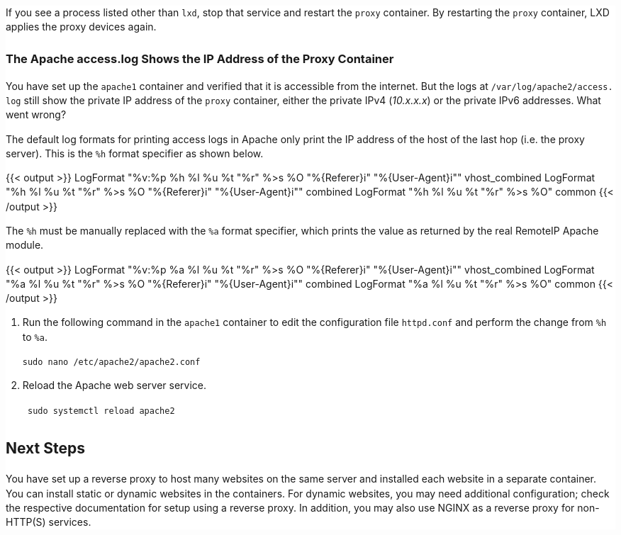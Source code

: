 If you see a process listed other than `lxd`, stop that service and restart the `proxy` container. By restarting the `proxy` container, LXD applies the proxy devices again.

### The Apache access.log Shows the IP Address of the Proxy Container

You have set up the `apache1` container and verified that it is accessible from the internet. But the logs at `/var/log/apache2/access.log` still show the private IP address of the `proxy` container, either the private IPv4 (*10.x.x.x*) or the private IPv6 addresses. What went wrong?

The default log formats for printing access logs in Apache only print the IP address of the host of the last hop (i.e. the proxy server). This is the `%h` format specifier as shown below.

{{< output >}}
LogFormat "%v:%p %h %l %u %t \"%r\" %>s %O \"%{Referer}i\" \"%{User-Agent}i\"" vhost_combined
LogFormat "%h %l %u %t \"%r\" %>s %O \"%{Referer}i\" \"%{User-Agent}i\"" combined
LogFormat "%h %l %u %t \"%r\" %>s %O" common
{{< /output >}}

The `%h` must be manually replaced with the `%a` format specifier, which prints the value as returned by the real RemoteIP Apache module.

{{< output >}}
LogFormat "%v:%p %a %l %u %t \"%r\" %>s %O \"%{Referer}i\" \"%{User-Agent}i\"" vhost_combined
LogFormat "%a %l %u %t \"%r\" %>s %O \"%{Referer}i\" \"%{User-Agent}i\"" combined
LogFormat "%a %l %u %t \"%r\" %>s %O" common
{{< /output >}}

1.  Run the following command in the `apache1` container to edit the configuration file `httpd.conf` and perform the change from `%h` to `%a`.

        sudo nano /etc/apache2/apache2.conf

2. Reload the Apache web server service.

        sudo systemctl reload apache2

## Next Steps

You have set up a reverse proxy to host many websites on the same server and installed each website in a separate container. You can install static or dynamic websites in the containers. For dynamic websites, you may need additional configuration; check the respective documentation for setup using a reverse proxy. In addition, you may also use NGINX as a reverse proxy for non-HTTP(S) services.
